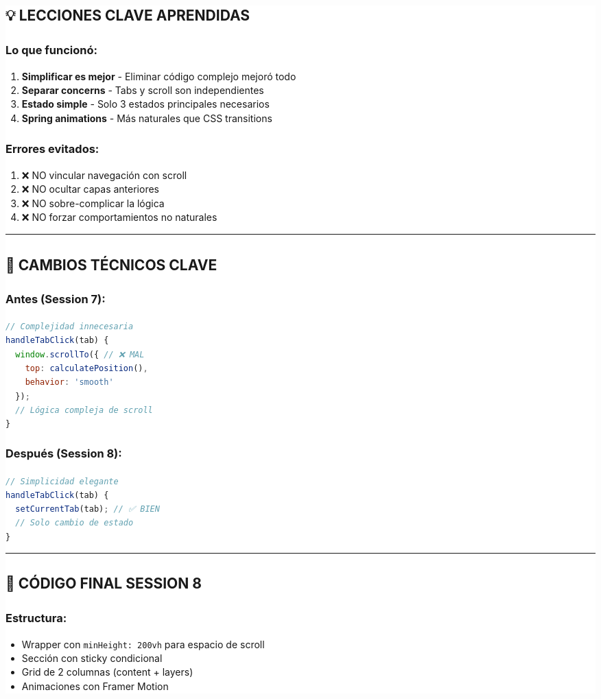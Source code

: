 
## 💡 LECCIONES CLAVE APRENDIDAS

### **Lo que funcionó**:
1. **Simplificar es mejor** - Eliminar código complejo mejoró todo
2. **Separar concerns** - Tabs y scroll son independientes
3. **Estado simple** - Solo 3 estados principales necesarios
4. **Spring animations** - Más naturales que CSS transitions

### **Errores evitados**:
1. ❌ NO vincular navegación con scroll
2. ❌ NO ocultar capas anteriores
3. ❌ NO sobre-complicar la lógica
4. ❌ NO forzar comportamientos no naturales

---

## 🔧 CAMBIOS TÉCNICOS CLAVE

### **Antes (Session 7)**:
```javascript
// Complejidad innecesaria
handleTabClick(tab) {
  window.scrollTo({ // ❌ MAL
    top: calculatePosition(),
    behavior: 'smooth'
  });
  // Lógica compleja de scroll
}
```

### **Después (Session 8)**:
```javascript
// Simplicidad elegante
handleTabClick(tab) {
  setCurrentTab(tab); // ✅ BIEN
  // Solo cambio de estado
}
```

---

## 📝 CÓDIGO FINAL SESSION 8

### **Estructura**:
- Wrapper con `minHeight: 200vh` para espacio de scroll
- Sección con sticky condicional
- Grid de 2 columnas (content + layers)
- Animaciones con Framer Motion
